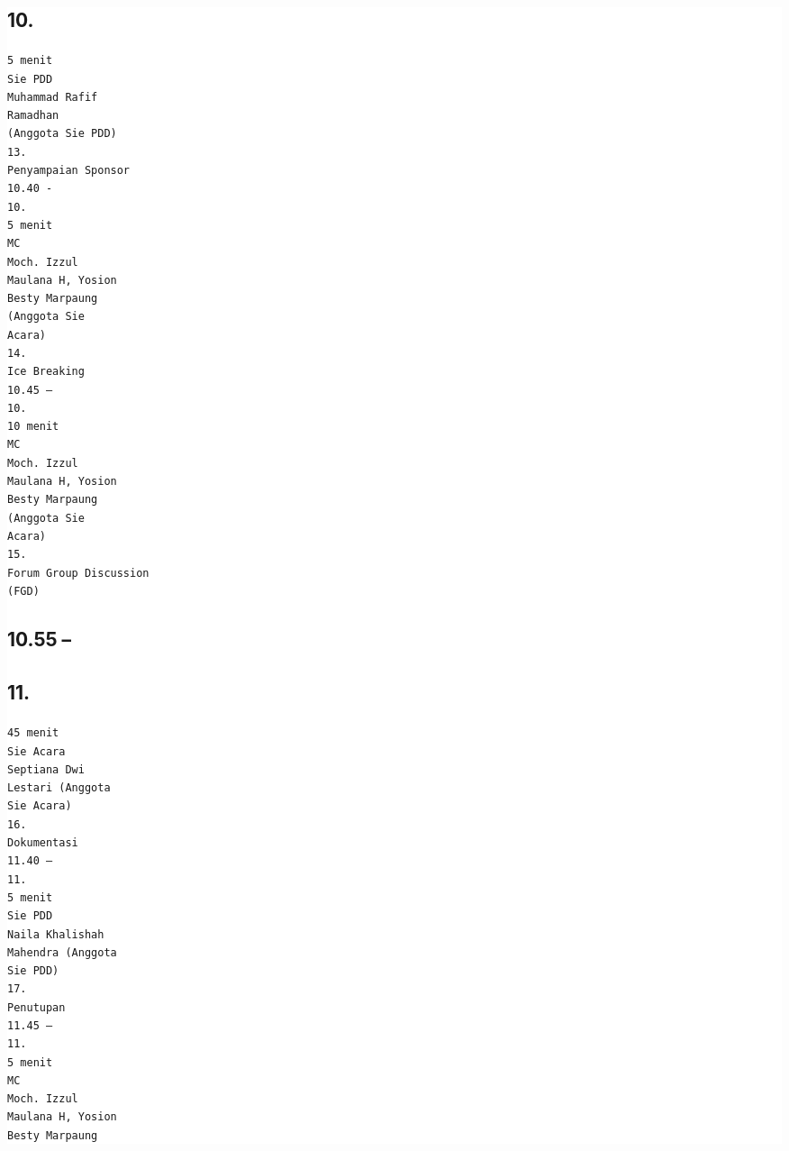 ## 10.

```
5 menit
Sie PDD
Muhammad Rafif
Ramadhan
(Anggota Sie PDD)
13.
Penyampaian Sponsor
10.40 -
10.
5 menit
MC
Moch. Izzul
Maulana H, Yosion
Besty Marpaung
(Anggota Sie
Acara)
14.
Ice Breaking
10.45 –
10.
10 menit
MC
Moch. Izzul
Maulana H, Yosion
Besty Marpaung
(Anggota Sie
Acara)
15.
Forum Group Discussion
(FGD)
```
## 10.55 –

## 11.

```
45 menit
Sie Acara
Septiana Dwi
Lestari (Anggota
Sie Acara)
16.
Dokumentasi
11.40 –
11.
5 menit
Sie PDD
Naila Khalishah
Mahendra (Anggota
Sie PDD)
17.
Penutupan
11.45 –
11.
5 menit
MC
Moch. Izzul
Maulana H, Yosion
Besty Marpaung
```